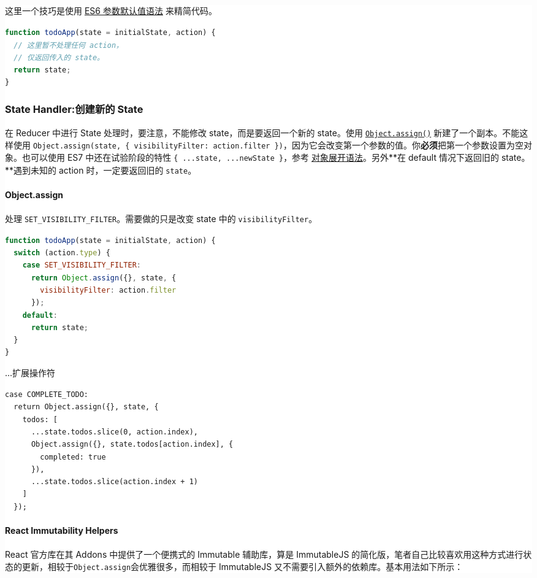这里一个技巧是使用 [ES6 参数默认值语法](https://developer.mozilla.org/en/docs/Web/JavaScript/Reference/Functions/default_parameters) 来精简代码。

```javascript
function todoApp(state = initialState, action) {
  // 这里暂不处理任何 action，
  // 仅返回传入的 state。
  return state;
}
```

### State Handler:创建新的 State

在 Reducer 中进行 State 处理时，要注意，不能修改 state，而是要返回一个新的 state。使用 [`Object.assign()`](https://developer.mozilla.org/en/docs/Web/JavaScript/Reference/Global_Objects/Object/assign) 新建了一个副本。不能这样使用 `Object.assign(state, { visibilityFilter: action.filter })`，因为它会改变第一个参数的值。你**必须**把第一个参数设置为空对象。也可以使用 ES7 中还在试验阶段的特性 `{ ...state, ...newState }`，参考 [对象展开语法](https://github.com/sebmarkbage/ecmascript-rest-spread)。另外**在 default 情况下返回旧的 state。**遇到未知的 action 时，一定要返回旧的 `state`。

#### Object.assign

处理 `SET_VISIBILITY_FILTER`。需要做的只是改变 state 中的 `visibilityFilter`。

```javascript
function todoApp(state = initialState, action) {
  switch (action.type) {
    case SET_VISIBILITY_FILTER:
      return Object.assign({}, state, {
        visibilityFilter: action.filter
      });
    default:
      return state;
  }
}
```

...扩展操作符

```text
case COMPLETE_TODO:
  return Object.assign({}, state, {
    todos: [
      ...state.todos.slice(0, action.index),
      Object.assign({}, state.todos[action.index], {
        completed: true
      }),
      ...state.todos.slice(action.index + 1)
    ]
  });
```

#### React Immutability Helpers

React 官方库在其 Addons 中提供了一个便携式的 Immutable 辅助库，算是 ImmutableJS 的简化版，笔者自己比较喜欢用这种方式进行状态的更新，相较于`Object.assign`会优雅很多，而相较于 ImmutableJS 又不需要引入额外的依赖库。基本用法如下所示：
